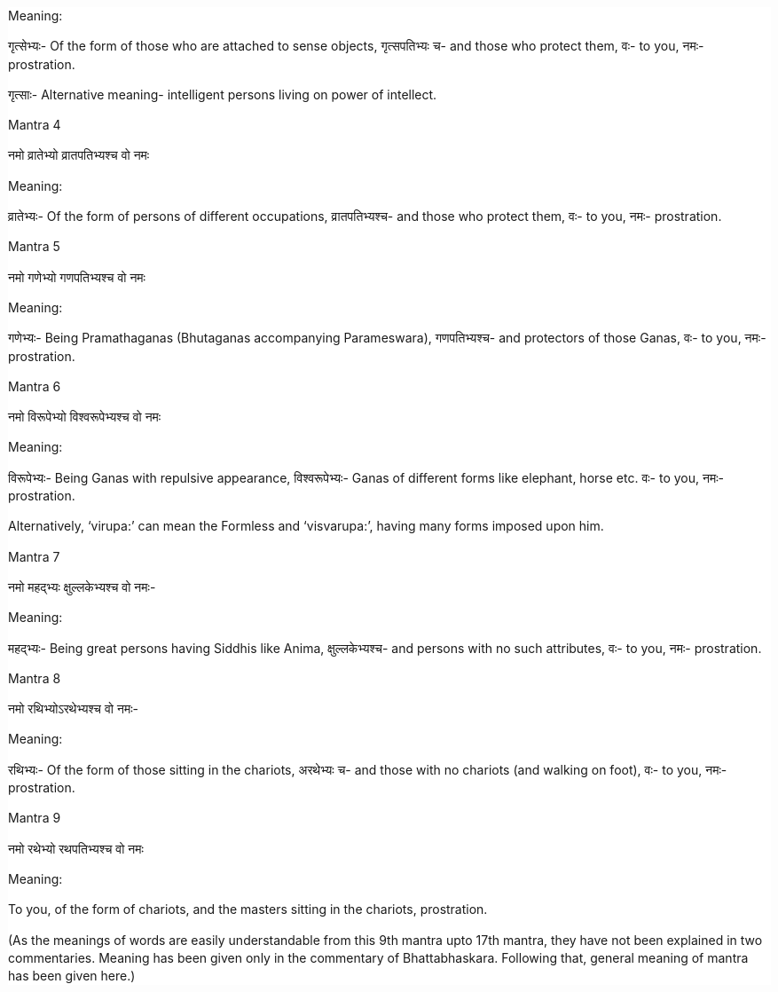 Meaning:

गृत्सेभ्यः-   Of the form of those who are attached to sense objects,   गृत्सपतिभ्यः च-  and those who protect them,    वः-   to you,   नमः-  prostration.

गृत्साः- Alternative meaning- intelligent persons living on power of intellect.

Mantra  4

नमो व्रातेभ्यो व्रातपतिभ्यश्च वो नमः

Meaning:

व्रातेभ्यः-      Of the form of persons of different occupations,    व्रातपतिभ्यश्च-      and those who protect them,    वः-  to you,     नमः-  prostration.

Mantra  5

नमो गणेभ्यो गणपतिभ्यश्च वो नमः

Meaning:

गणेभ्यः-   Being Pramathaganas (Bhutaganas accompanying Parameswara),    गणपतिभ्यश्च-   and protectors of those Ganas,   वः-  to you,     नमः-  prostration.

Mantra  6

नमो विरूपेभ्यो विश्वरूपेभ्यश्च वो नमः

Meaning:

विरूपेभ्यः-  Being Ganas with repulsive appearance,       विश्वरूपेभ्यः-     Ganas of different forms like elephant, horse etc.    वः-  to you,     नमः-  prostration.

Alternatively, ‘virupa:’ can mean the Formless and ‘visvarupa:’, having many forms imposed upon him.

Mantra  7    

नमो महद्भ्यः क्षुल्लकेभ्यश्च वो नमः-

Meaning:

महद्भ्यः-   Being great persons having Siddhis like Anima,   क्षुल्लकेभ्यश्च-   and persons with no such attributes,   वः-  to you,  नमः-  prostration.

Mantra  8

नमो रथिभ्योऽरथेभ्यश्च वो नमः-

Meaning:

रथिभ्यः-   Of the form of those sitting in the chariots,    अरथेभ्यः च-    and those with no chariots (and walking on foot),   वः-  to you, नमः-  prostration.

Mantra  9

नमो रथेभ्यो रथपतिभ्यश्च वो नमः

Meaning:

To you, of the form of chariots, and the masters sitting in the chariots, prostration.

(As the meanings of words are easily understandable from this 9th mantra upto 17th mantra, they have not been explained in two commentaries. Meaning has been given only in the commentary of Bhattabhaskara. Following that, general meaning of mantra has been given here.)
